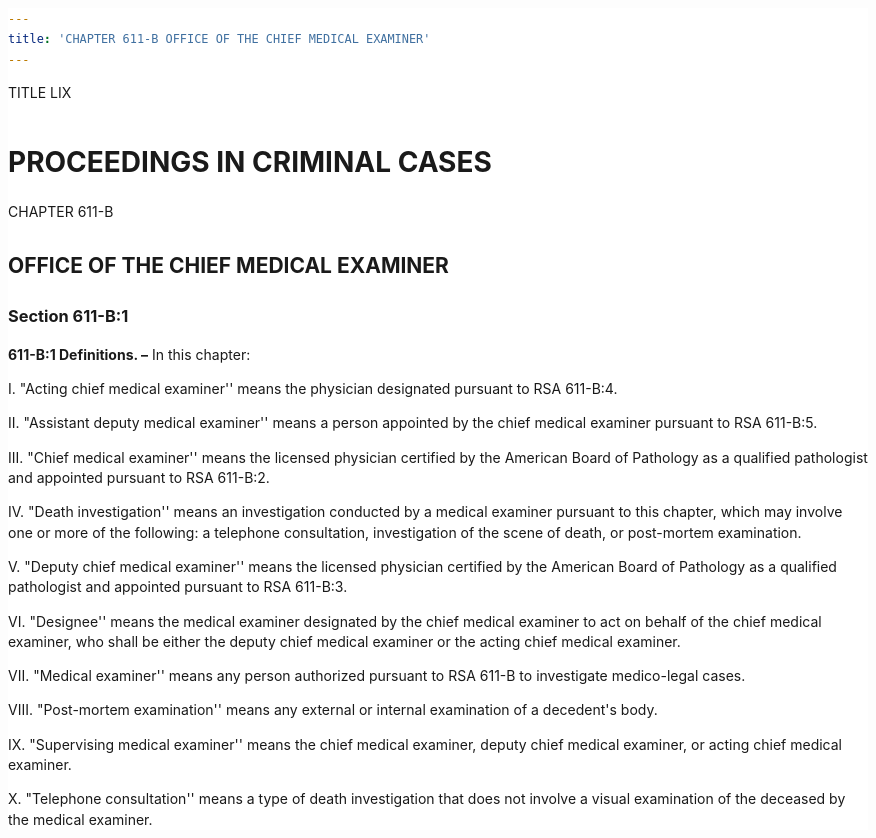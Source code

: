 ```yaml
---
title: 'CHAPTER 611-B OFFICE OF THE CHIEF MEDICAL EXAMINER'
---
```


TITLE LIX
                                             
PROCEEDINGS IN CRIMINAL CASES
=============================

CHAPTER 611-B
                                             
OFFICE OF THE CHIEF MEDICAL EXAMINER
------------------------------------

### Section 611-B:1

 **611-B:1 Definitions. –** In this chapter:
                                             
 I. "Acting chief medical examiner'' means the physician designated
pursuant to RSA 611-B:4.
                                             
 II. "Assistant deputy medical examiner'' means a person appointed by
the chief medical examiner pursuant to RSA 611-B:5.
                                             
 III. "Chief medical examiner'' means the licensed physician
certified by the American Board of Pathology as a qualified pathologist
and appointed pursuant to RSA 611-B:2.
                                             
 IV. "Death investigation'' means an investigation conducted by a
medical examiner pursuant to this chapter, which may involve one or more
of the following: a telephone consultation, investigation of the scene
of death, or post-mortem examination.
                                             
 V. "Deputy chief medical examiner'' means the licensed physician
certified by the American Board of Pathology as a qualified pathologist
and appointed pursuant to RSA 611-B:3.
                                             
 VI. "Designee'' means the medical examiner designated by the chief
medical examiner to act on behalf of the chief medical examiner, who
shall be either the deputy chief medical examiner or the acting chief
medical examiner.
                                             
 VII. "Medical examiner'' means any person authorized pursuant to RSA
611-B to investigate medico-legal cases.
                                             
 VIII. "Post-mortem examination'' means any external or internal
examination of a decedent's body.
                                             
 IX. "Supervising medical examiner'' means the chief medical
examiner, deputy chief medical examiner, or acting chief medical
examiner.
                                             
 X. "Telephone consultation'' means a type of death investigation
that does not involve a visual examination of the deceased by the
medical examiner.
